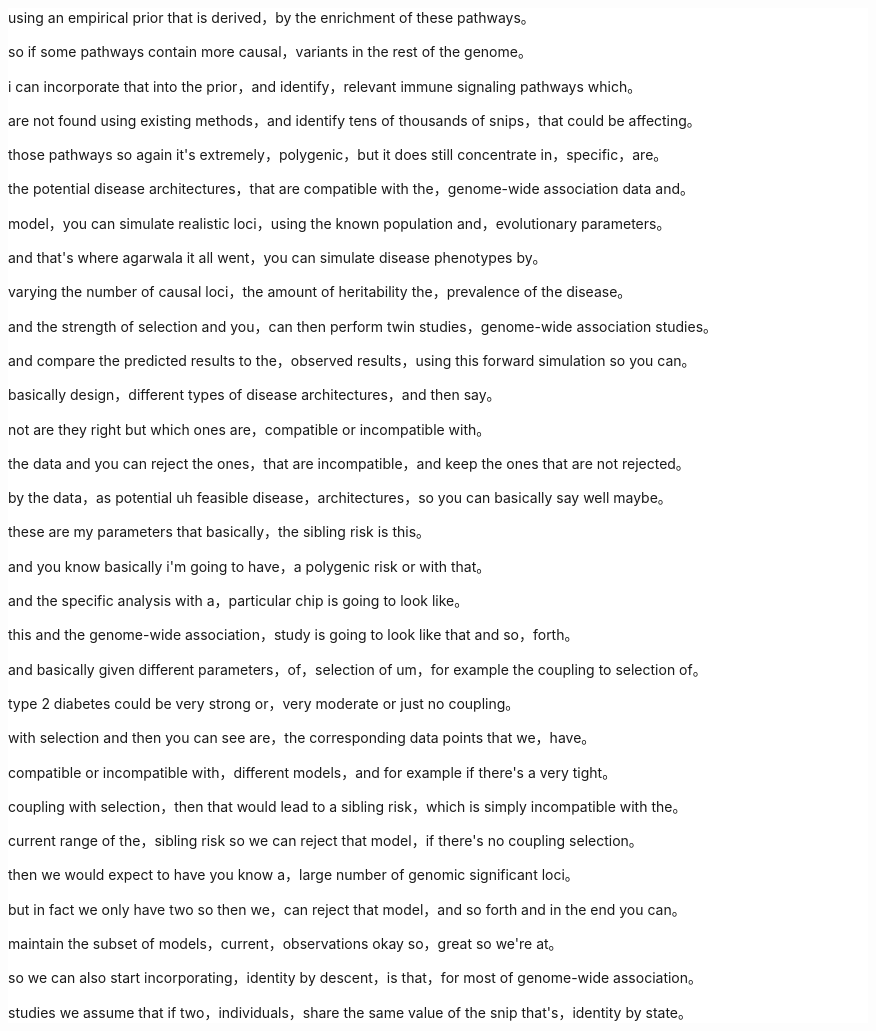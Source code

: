 using an empirical prior that is derived，by the enrichment of these pathways。

so if some pathways contain more causal，variants in the rest of the genome。

i can incorporate that into the prior，and identify，relevant immune signaling pathways which。

are not found using existing methods，and identify tens of thousands of snips，that could be affecting。

those pathways so again it's extremely，polygenic，but it does still concentrate in，specific，are。

the potential disease architectures，that are compatible with the，genome-wide association data and。

model，you can simulate realistic loci，using the known population and，evolutionary parameters。

and that's where agarwala it all went，you can simulate disease phenotypes by。

varying the number of causal loci，the amount of heritability the，prevalence of the disease。

and the strength of selection and you，can then perform twin studies，genome-wide association studies。

and compare the predicted results to the，observed results，using this forward simulation so you can。

basically design，different types of disease architectures，and then say。

not are they right but which ones are，compatible or incompatible with。

the data and you can reject the ones，that are incompatible，and keep the ones that are not rejected。

by the data，as potential uh feasible disease，architectures，so you can basically say well maybe。

these are my parameters that basically，the sibling risk is this。

and you know basically i'm going to have，a polygenic risk or with that。

and the specific analysis with a，particular chip is going to look like。

this and the genome-wide association，study is going to look like that and so，forth。

and basically given different parameters，of，selection of um，for example the coupling to selection of。

type 2 diabetes could be very strong or，very moderate or just no coupling。

with selection and then you can see are，the corresponding data points that we，have。

compatible or incompatible with，different models，and for example if there's a very tight。

coupling with selection，then that would lead to a sibling risk，which is simply incompatible with the。

current range of the，sibling risk so we can reject that model，if there's no coupling selection。

then we would expect to have you know a，large number of genomic significant loci。

but in fact we only have two so then we，can reject that model，and so forth and in the end you can。

maintain the subset of models，current，observations okay so，great so we're at。

so we can also start incorporating，identity by descent，is that，for most of genome-wide association。

studies we assume that if two，individuals，share the same value of the snip that's，identity by state。
